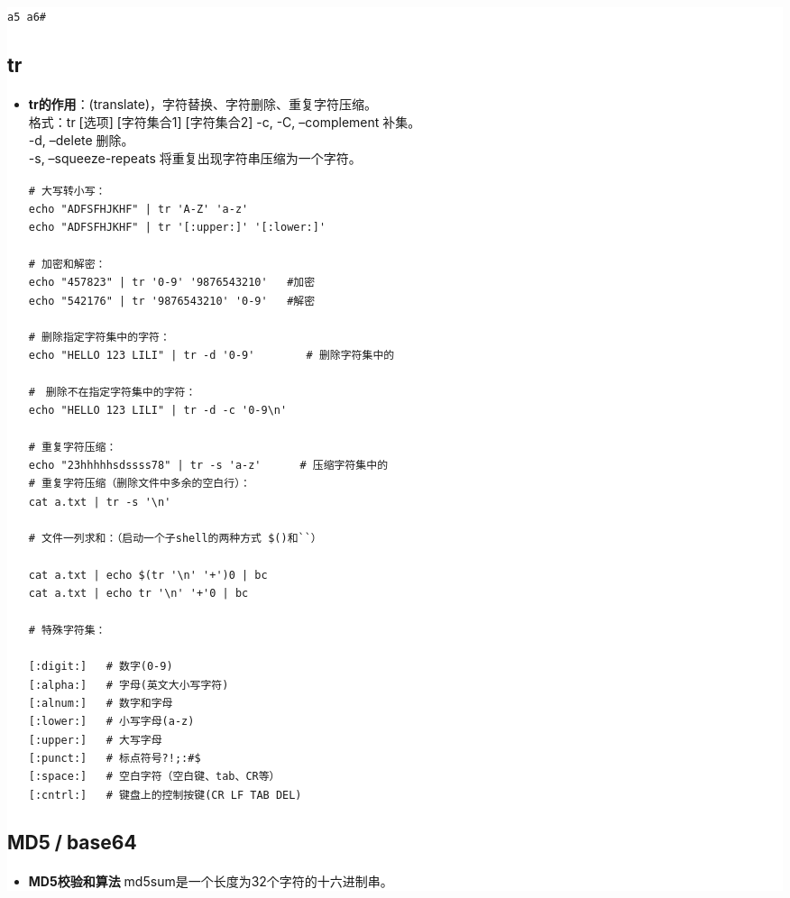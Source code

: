   ```shell
  a5 a6#
  ```

## tr

* **tr的作用**：(translate)，字符替换、字符删除、重复字符压缩。  
  格式：tr [选项] [字符集合1] [字符集合2]
  -c, -C, –complement 补集。  
  -d, –delete 删除。  
  -s, –squeeze-repeats 将重复出现字符串压缩为一个字符。  

  ```shell
  # 大写转小写：
  echo "ADFSFHJKHF" | tr 'A-Z' 'a-z'
  echo "ADFSFHJKHF" | tr '[:upper:]' '[:lower:]'

  # 加密和解密：
  echo "457823" | tr '0-9' '9876543210'   #加密
  echo "542176" | tr '9876543210' '0-9'   #解密

  # 删除指定字符集中的字符：
  echo "HELLO 123 LILI" | tr -d '0-9'        # 删除字符集中的

  #　删除不在指定字符集中的字符：
  echo "HELLO 123 LILI" | tr -d -c '0-9\n'

  # 重复字符压缩：
  echo "23hhhhhsdssss78" | tr -s 'a-z'      # 压缩字符集中的
  # 重复字符压缩（删除文件中多余的空白行）：
  cat a.txt | tr -s '\n'

  # 文件一列求和：（启动一个子shell的两种方式 $()和``）

  cat a.txt | echo $(tr '\n' '+')0 | bc
  cat a.txt | echo tr '\n' '+'0 | bc

  # 特殊字符集：

  [:digit:]   # 数字(0-9)
  [:alpha:]   # 字母(英文大小写字符)
  [:alnum:]   # 数字和字母
  [:lower:]   # 小写字母(a-z)
  [:upper:]   # 大写字母
  [:punct:]   # 标点符号?!;:#$
  [:space:]   # 空白字符（空白键、tab、CR等）
  [:cntrl:]   # 键盘上的控制按键(CR LF TAB DEL)
  ```

## MD5 / base64

* **MD5校验和算法**
  md5sum是一个长度为32个字符的十六进制串。    
